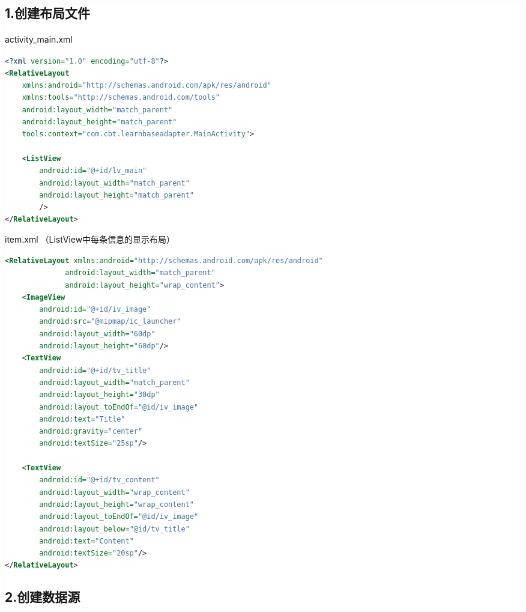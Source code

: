 ## 1.创建布局文件

activity_main.xml

```xml
<?xml version="1.0" encoding="utf-8"?>
<RelativeLayout
    xmlns:android="http://schemas.android.com/apk/res/android"
    xmlns:tools="http://schemas.android.com/tools"
    android:layout_width="match_parent"
    android:layout_height="match_parent"
    tools:context="com.cbt.learnbaseadapter.MainActivity">

    <ListView
        android:id="@+id/lv_main"
        android:layout_width="match_parent"
        android:layout_height="match_parent"
        />
</RelativeLayout>
```

item.xml （ListView中每条信息的显示布局）

```xml
<RelativeLayout xmlns:android="http://schemas.android.com/apk/res/android"
              android:layout_width="match_parent"
              android:layout_height="wrap_content">
    <ImageView
        android:id="@+id/iv_image"
        android:src="@mipmap/ic_launcher"
        android:layout_width="60dp"
        android:layout_height="60dp"/>
    <TextView
        android:id="@+id/tv_title"
        android:layout_width="match_parent"
        android:layout_height="30dp"
        android:layout_toEndOf="@id/iv_image"
        android:text="Title"
        android:gravity="center"
        android:textSize="25sp"/>

    <TextView
        android:id="@+id/tv_content"
        android:layout_width="wrap_content"
        android:layout_height="wrap_content"
        android:layout_toEndOf="@id/iv_image"
        android:layout_below="@id/tv_title"
        android:text="Content"
        android:textSize="20sp"/>
</RelativeLayout>
```

## 2.创建数据源

